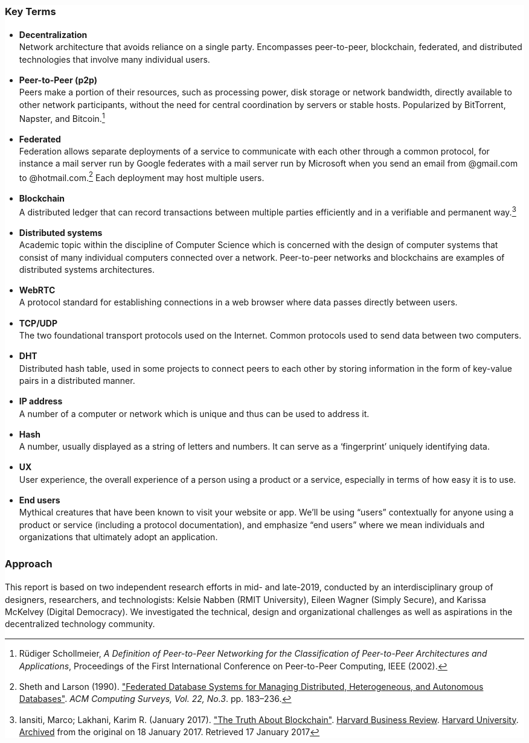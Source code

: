 ### Key Terms

- **Decentralization** \
  Network architecture that avoids reliance on a single party. Encompasses peer-to-peer, blockchain, federated, and distributed technologies that involve many individual users.

- **Peer-to-Peer (p2p)** \
  Peers make a portion of their resources, such as processing power, disk storage or network bandwidth, directly available to other network participants, without the need for central coordination by servers or stable hosts. Popularized by BitTorrent, Napster, and Bitcoin.[^1]

- **Federated** \
  Federation allows separate deployments of a service to communicate with each other through a common protocol, for instance a mail server run by Google federates with a mail server run by Microsoft when you send an email from @gmail.com to @hotmail.com.[^2] Each deployment may host multiple users.

- **Blockchain** \
  A distributed ledger that can record transactions between multiple parties efficiently and in a verifiable and permanent way.[^3]

- **Distributed systems** \
  Academic topic within the discipline of Computer Science which is concerned with the design of computer systems that consist of many individual computers connected over a network. Peer-to-peer networks and blockchains are examples of distributed systems architectures.

- **WebRTC** \
  A protocol standard for establishing connections in a web browser where data passes directly between users.

- **TCP/UDP** \
  The two foundational transport protocols used on the Internet. Common protocols used to send data between two computers.

- **DHT** \
  Distributed hash table, used in some projects to connect peers to each other by storing information in the form of key-value pairs in a distributed manner.

- **IP address** \
  A number of a computer or network which is unique and thus can be used to address it.

- **Hash** \
  A number, usually displayed as a string of letters and numbers. It can serve as a ‘fingerprint’ uniquely identifying data.

- **UX** \
  User experience, the overall experience of a person using a product or a service, especially in terms of how easy it is to use.

- **End users** \
  Mythical creatures that have been known to visit your website or app. We’ll be using “users” contextually for anyone using a product or service (including a protocol documentation), and emphasize “end users” where we mean individuals and organizations that ultimately adopt an application.

### Approach

This report is based on two independent research efforts in mid- and late-2019, conducted by an interdisciplinary group of designers, researchers, and technologists: Kelsie Nabben (RMIT University), Eileen Wagner (Simply Secure), and Karissa McKelvey (Digital Democracy). We investigated the technical, design and organizational challenges as well as aspirations in the decentralized technology community.


[^1]: Rüdiger Schollmeier, _A Definition of Peer-to-Peer Networking for the Classification of Peer-to-Peer Architectures and Applications_, Proceedings of the First International Conference on Peer-to-Peer Computing, IEEE (2002).
[^2]: Sheth and Larson (1990). ["Federated Database Systems for Managing Distributed, Heterogeneous, and Autonomous Databases"](http://dl.acm.org/citation.cfm?id=96604). _ACM Computing Surveys, Vol. 22, No.3_. pp. 183–236.
[^3]: Iansiti, Marco; Lakhani, Karim R. (January 2017). ["The Truth About Blockchain"](https://hbr.org/2017/01/the-truth-about-blockchain). [Harvard Business Review](https://en.wikipedia.org/wiki/Harvard_Business_Review). [Harvard University](https://en.wikipedia.org/wiki/Harvard_University). [Archived](https://web.archive.org/web/20170118052537/https://hbr.org/2017/01/the-truth-about-blockchain) from the original on 18 January 2017. Retrieved 17 January 2017
[^4]: [https://blog.torproject.org/take-back-internet-us](https://blog.torproject.org/take-back-internet-us)
[^5]: Frazee, Paul. Information Civics: Deconstructing the power structures of large-scale social computing networks. [https://infocivics.com/](https://infocivics.com/)
[^6]: [https://www.oreilly.com/content/ux-for-beginners-key-ideas/](https://www.oreilly.com/content/ux-for-beginners-key-ideas/)
[^7]: [https://www.nngroup.com/articles/ten-usability-heuristics/](https://www.nngroup.com/articles/ten-usability-heuristics/)
[^8]: [https://trac.tools.ietf.org/html/rfc8280](https://trac.tools.ietf.org/html/rfc8280)
[^9]: [https://scuttlebutt.nz/](https://scuttlebutt.nz/)
[^10]: Such as IPFS, Filecoin, Dat, DDRP, and Swarm
[^11]: [https://beakerbrowser.com/](https://beakerbrowser.com/)
[^12]: [https://brave.com/](https://brave.com/)
[^13]: [https://discourse.wicg.io/t/filling-the-remaining-gap-between-websocket-webrtc-and-webtranspor/4366](https://discourse.wicg.io/t/filling-the-remaining-gap-between-websocket-webrtc-and-webtranspor/4366)
[^14]: [https://www.theverge.com/2020/3/6/21167782/intel-processor-flaw-root-of-trust-csme-security-vulnerability](https://www.theverge.com/2020/3/6/21167782/intel-processor-flaw-root-of-trust-csme-security-vulnerability)
[^15]: [https://discuss.libp2p.io/t/report-a-study-of-libp2p-and-eth2/229](https://discuss.libp2p.io/t/report-a-study-of-libp2p-and-eth2/229)
[^16]: Shapiro, Marc; Preguiça, Nuno; Baquero, Carlos; Zawirski, Marek (2011), Conflict-Free Replicated Data Types (PDF), Lecture Notes in Computer Science, 6976, Grenoble, France: Springer Berlin Heidelberg, pp. 386–400, doi:10.1007/978-3-642-24550-3_29, ISBN 978-3-642-24549-7
[^17]: “open specification maintenance is not important to initial success... and standardized later.” [https://tools.ietf.org/html/rfc5218#page-3](https://tools.ietf.org/html/rfc5218#page-3)
[^18]: Zuboff, Shoshana (2019). _The Age of Surveillance Capitalism: The Fight for a Human Future at the New Frontier of Power_. New York: PublicAffairs.
[^19]: Claudio A. Ardagna; et al. (2009).["Privacy Preservation over Untrusted Mobile Networks"](https://books.google.com/books?id=F1fKbX2hhFMC&pg=PA88). In Bettini, Claudio et al. (eds.). _Privacy In Location-Based Applications: Research Issues and Emerging Trends_. Springer. p. 88.
[^20]: [https://www.torproject.org/](https://www.torproject.org/)
[^21]: [https://ipfs.io/](https://ipfs.io/)
[^22]: Troncoso, Carmela, et al. "Systematizing decentralization and privacy: Lessons from 15 years of research and deployments." _Proceedings on Privacy Enhancing Technologies_ 2017.4 (2017): 404-426.
[^23]: Diehm, Cade (2020). This Is Fine: Optimism and Danger in the Decentralised Network, New Design Congress.
[^24]: [https://runyourown.social](https://runyourown.social)
[^25]: Eghbal, Nadia. _Roads and bridges: The unseen labor behind our digital infrastructure_. Ford Foundation, 2016. [https://www.fordfoundation.org/media/2976/roads-and-bridges-the-unseen-labor-behind-our-digital-infrastructure.pdf](https://www.fordfoundation.org/media/2976/roads-and-bridges-the-unseen-labor-behind-our-digital-infrastructure.pdf)
[^26]: [https://web.archive.org/web/20200311162809/https://electriccoin.co/blog/funding/](https://web.archive.org/web/20200311162809/https://electriccoin.co/blog/funding/)
[^27]: See also [https://opentechstrategies.com/files/pub/MZ+OTS_OS_Archetypes_report_ext_scr.pdf](https://opentechstrategies.com/files/pub/MZ+OTS_OS_Archetypes_report_ext_scr.pdf)
[^28]: Eghbal, Nadia. _Roads and Bridges._